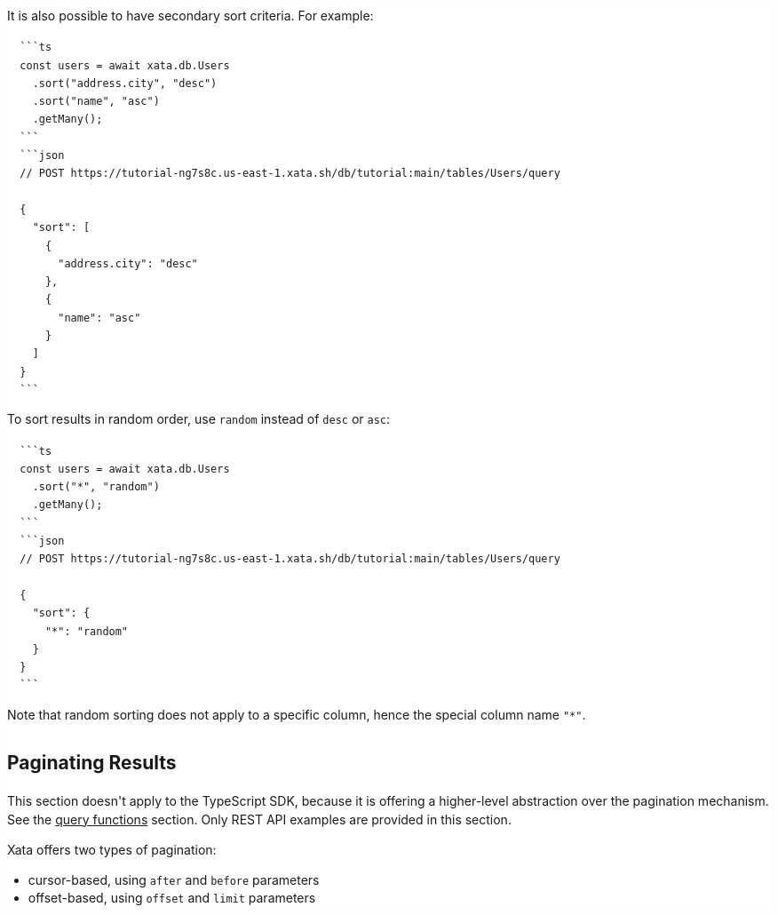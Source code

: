 It is also possible to have secondary sort criteria. For example:

````ts|json
  ```ts
  const users = await xata.db.Users
    .sort("address.city", "desc")
    .sort("name", "asc")
    .getMany();
  ```
  ```json
  // POST https://tutorial-ng7s8c.us-east-1.xata.sh/db/tutorial:main/tables/Users/query

  {
    "sort": [
      {
        "address.city": "desc"
      },
      {
        "name": "asc"
      }
    ]
  }
  ```
````

To sort results in random order, use `random` instead of `desc` or `asc`:

````ts|json
  ```ts
  const users = await xata.db.Users
    .sort("*", "random")
    .getMany();
  ```
  ```json
  // POST https://tutorial-ng7s8c.us-east-1.xata.sh/db/tutorial:main/tables/Users/query

  {
    "sort": {
      "*": "random"
    }
  }
  ```
````

Note that random sorting does not apply to a specific column, hence the special column name `"*"`.

## Paginating Results

This section doesn't apply to the TypeScript SDK, because it is offering a higher-level abstraction over the pagination mechanism. See the
[query functions](/typescript-client/get#the-typescript-sdk-functions-for-querying) section. Only REST API examples are provided in this section.

Xata offers two types of pagination:

- cursor-based, using `after` and `before` parameters
- offset-based, using `offset` and `limit` parameters
